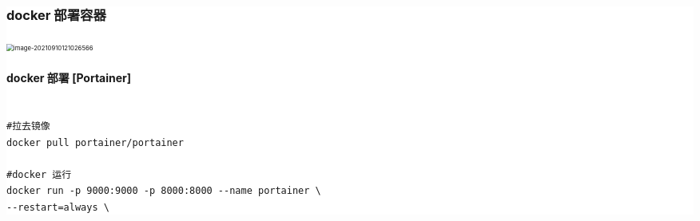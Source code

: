 

### docker 部署容器

<img src="https://gitee.com/ibepo/ogcip/raw/master/20210930122525.png" alt="image-20210910121026566" style="zoom:55%;" />




####  docker 部署 [Portainer]

```shell

#拉去镜像
docker pull portainer/portainer

#docker 运行
docker run -p 9000:9000 -p 8000:8000 --name portainer \
--restart=always \

